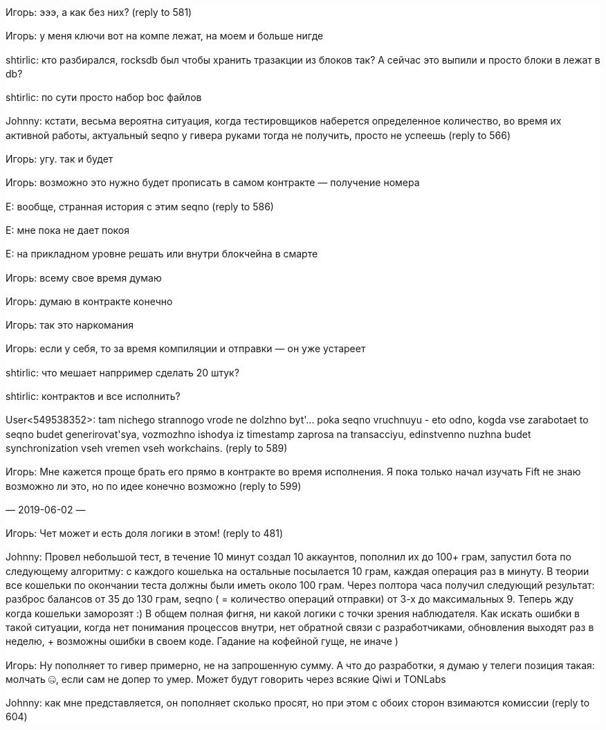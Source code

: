 Игорь: эээ, а как без них? (reply to 581)

Игорь: у меня ключи вот на компе лежат, на моем и больше нигде

shtirlic: кто разбирался, rocksdb был чтобы хранить тразакции из блоков так? А сейчас это выпили и просто блоки в лежат в db?

shtirlic: по сути просто набор boc файлов

Johnny: кстати, весьма вероятна ситуация, когда тестировщиков наберется определенное количество, во время их активной работы, актуальный seqno у гивера руками тогда не получить, просто не успеешь (reply to 566)

Игорь: угу. так и будет

Игорь: возможно это нужно будет прописать в самом контракте — получение номера

E: вообще, странная история с этим seqno (reply to 586)

E: мне пока не дает покоя

E: на прикладном уровне решать или внутри блокчейна в смарте

Игорь: всему свое время думаю

Игорь: думаю в контракте конечно

Игорь: так это наркомания

Игорь: если  у себя, то за время компиляции и отправки — он уже устареет

shtirlic: что мешает напрример сделать 20 штук?

shtirlic: контрактов и все исполнить?

User<549538352>: tam nichego strannogo vrode ne dolzhno byt'... poka seqno vruchnuyu - eto odno, kogda vse zarabotaet to seqno budet generirovat'sya, vozmozhno ishodya iz timestamp zaprosa na transacciyu, edinstvenno nuzhna budet synchronization vseh vremen vseh workchains. (reply to 589)

Игорь: Мне кажется проще брать его прямо в контракте во время исполнения. Я пока только начал изучать Fift не знаю возможно ли это, но по идее конечно возможно (reply to 599)

— 2019-06-02 —

Игорь: Чет может и есть доля логики в этом! (reply to 481)

Johnny: Провел небольшой тест, в течение 10 минут  создал 10 аккаунтов, пополнил их до 100+ грам, запустил бота по следующему алгоритму: с каждого кошелька на остальные посылается 10 грам, каждая операция раз в минуту.  В теории все кошельки по окончании теста должны были иметь около 100 грам. Через  полтора часа получил следующий результат: разброс балансов от 35 до 130 грам, seqno ( = количество операций отправки) от 3-х до максимальных 9. Теперь жду когда кошельки заморозят :)  В общем полная фигня, ни какой логики с точки зрения наблюдателя. Как искать ошибки в такой ситуации, когда нет понимания процессов внутри, нет обратной связи с разработчиками, обновления выходят раз в неделю,  + возможны ошибки в своем коде. Гадание на кофейной гуще, не иначе )

Игорь: Ну пополняет то гивер примерно, не на запрошенную сумму. А что до разработки, я думаю у телеги позиция такая: молчать 🤐, если сам не допер то умер. Может будут говорить через всякие Qiwi и TONLabs

Johnny: как мне представляется, он пополняет сколько просят, но при этом с обоих сторон взимаются комиссии (reply to 604)
